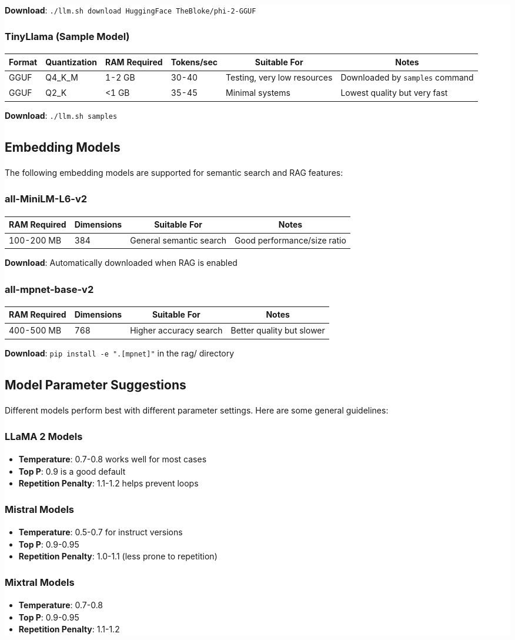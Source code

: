 **Download**: `./llm.sh download HuggingFace TheBloke/phi-2-GGUF`

### TinyLlama (Sample Model)

| Format | Quantization | RAM Required | Tokens/sec | Suitable For | Notes |
|--------|--------------|--------------|------------|--------------|-------|
| GGUF | Q4_K_M | 1-2 GB | 30-40 | Testing, very low resources | Downloaded by `samples` command |
| GGUF | Q2_K | <1 GB | 35-45 | Minimal systems | Lowest quality but very fast |

**Download**: `./llm.sh samples`

## Embedding Models

The following embedding models are supported for semantic search and RAG features:

### all-MiniLM-L6-v2

| RAM Required | Dimensions | Suitable For | Notes |
|--------------|------------|--------------|-------|
| 100-200 MB | 384 | General semantic search | Good performance/size ratio |

**Download**: Automatically downloaded when RAG is enabled

### all-mpnet-base-v2

| RAM Required | Dimensions | Suitable For | Notes |
|--------------|------------|--------------|-------|
| 400-500 MB | 768 | Higher accuracy search | Better quality but slower |

**Download**: `pip install -e ".[mpnet]"` in the rag/ directory

## Model Parameter Suggestions

Different models perform best with different parameter settings. Here are some general guidelines:

### LLaMA 2 Models

- **Temperature**: 0.7-0.8 works well for most cases
- **Top P**: 0.9 is a good default
- **Repetition Penalty**: 1.1-1.2 helps prevent loops

### Mistral Models

- **Temperature**: 0.5-0.7 for instruct versions
- **Top P**: 0.9-0.95 
- **Repetition Penalty**: 1.0-1.1 (less prone to repetition)

### Mixtral Models

- **Temperature**: 0.7-0.8
- **Top P**: 0.9-0.95
- **Repetition Penalty**: 1.1-1.2
